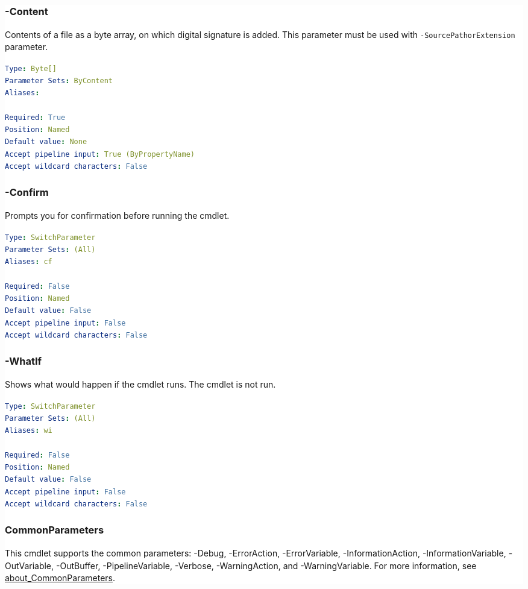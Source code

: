 
### -Content

Contents of a file as a byte array, on which digital signature is added.
This parameter must be used with `-SourcePathorExtension` parameter.

```yaml
Type: Byte[]
Parameter Sets: ByContent
Aliases:

Required: True
Position: Named
Default value: None
Accept pipeline input: True (ByPropertyName)
Accept wildcard characters: False
```

### -Confirm

Prompts you for confirmation before running the cmdlet.

```yaml
Type: SwitchParameter
Parameter Sets: (All)
Aliases: cf

Required: False
Position: Named
Default value: False
Accept pipeline input: False
Accept wildcard characters: False
```

### -WhatIf

Shows what would happen if the cmdlet runs.
The cmdlet is not run.

```yaml
Type: SwitchParameter
Parameter Sets: (All)
Aliases: wi

Required: False
Position: Named
Default value: False
Accept pipeline input: False
Accept wildcard characters: False
```

### CommonParameters

This cmdlet supports the common parameters: -Debug, -ErrorAction, -ErrorVariable,
-InformationAction, -InformationVariable, -OutVariable, -OutBuffer, -PipelineVariable, -Verbose,
-WarningAction, and -WarningVariable. For more information, see [about_CommonParameters](https://go.microsoft.com/fwlink/?LinkID=113216).
